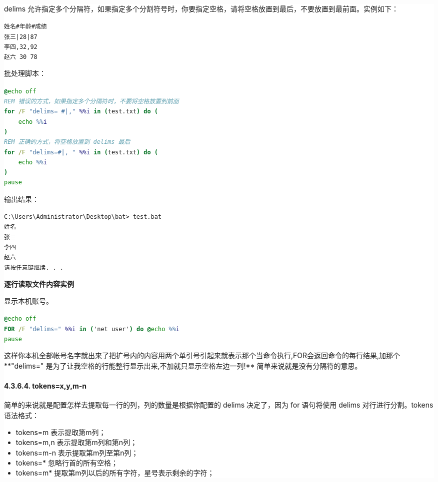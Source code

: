 delims 允许指定多个分隔符，如果指定多个分割符号时，你要指定空格，请将空格放置到最后，不要放置到最前面。实例如下：

```
姓名#年龄#成绩
张三|28|87
李四,32,92
赵六 30 78
```

批处理脚本：

```cmd
@echo off
REM 错误的方式，如果指定多个分隔符时，不要将空格放置到前面
for /F "delims= #|," %%i in (test.txt) do (
    echo %%i
)
REM 正确的方式，将空格放置到 delims 最后
for /F "delims=#|, " %%i in (test.txt) do (
    echo %%i
)
pause
```

输出结果：

```
C:\Users\Administrator\Desktop\bat> test.bat
姓名
张三
李四
赵六   
请按任意键继续. . .
```

**逐行读取文件内容实例**

显示本机账号。

```cmd
@echo off
FOR /F "delims=" %%i in ('net user') do @echo %%i
pause
```

这样你本机全部帐号名字就出来了把扩号内的内容用两个单引号引起来就表示那个当命令执行,FOR会返回命令的每行结果,加那个**"delims=" 是为了让我空格的行能整行显示出来,不加就只显示空格左边一列!** 简单来说就是没有分隔符的意思。

#### 4.3.6.4. tokens=x,y,m-n

简单的来说就是配置怎样去提取每一行的列，列的数量是根据你配置的 delims 决定了，因为 for 语句将使用 delims 对行进行分割。tokens 语法格式：

- tokens=m 表示提取第m列；
- tokens=m,n 表示提取第m列和第n列；
- tokens=m-n 表示提取第m列至第n列；
- tokens=* 忽略行首的所有空格；
- tokens=m* 提取第m列以后的所有字符，星号表示剩余的字符；
